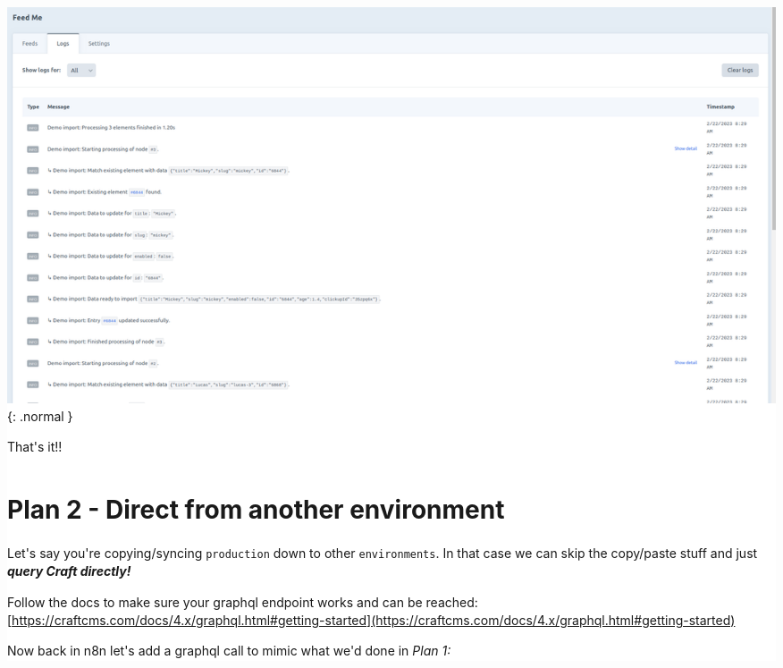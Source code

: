 ![21](/assets/img/post%20images/etl/n8n/20230222/21-feedme.png){: .normal }


That's it!!


# Plan 2 - Direct from another environment

Let's say you're copying/syncing `production` down to other `environments`. In that case we can skip the copy/paste stuff and just ***query Craft directly!***

Follow the docs to make sure your graphql endpoint works and can be reached:  [https://craftcms.com/docs/4.x/graphql.html#getting-started](https://craftcms.com/docs/4.x/graphql.html#getting-started)

Now back in n8n let's add a graphql call to mimic what we'd done in *Plan 1:*
